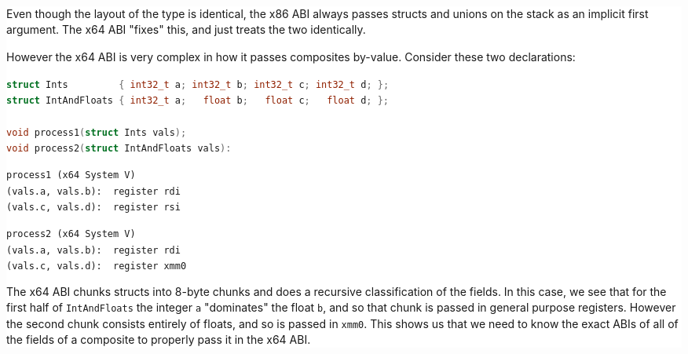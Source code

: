 Even though the layout of the type is identical, the x86 ABI always passes structs and unions on the stack as an implicit first argument. The x64 ABI "fixes" this, and just treats the two identically.

However the x64 ABI is very complex in how it passes composites by-value. Consider these two declarations:

```C
struct Ints         { int32_t a; int32_t b; int32_t c; int32_t d; };
struct IntAndFloats { int32_t a;   float b;   float c;   float d; };

void process1(struct Ints vals);
void process2(struct IntAndFloats vals):
```

```text
process1 (x64 System V)
(vals.a, vals.b):  register rdi
(vals.c, vals.d):  register rsi
```

```text
process2 (x64 System V)
(vals.a, vals.b):  register rdi
(vals.c, vals.d):  register xmm0
```

The x64 ABI chunks structs into 8-byte chunks and does a recursive classification of the fields. In this case, we see that for the first half of `IntAndFloats` the integer `a` "dominates" the float `b`, and so that chunk is passed in general purpose registers. However the second chunk consists entirely of floats, and so is passed in `xmm0`. This shows us that we need to know the exact ABIs of all of the fields of a composite to properly pass it in the x64 ABI.



[bool-repr]: https://rust-lang.github.io/unsafe-code-guidelines/layout/scalars.html#bool
[reference]: https://doc.rust-lang.org/reference/
[nomicon]: https://doc.rust-lang.org/nomicon/
[ATmega128]: http://www.kjit.bme.hu/images/stories/targyak/jarmufedelzeti_rendszerek/atmel_atmega128_manual.pdf
[extern type]: https://github.com/rust-lang/rfcs/blob/master/text/1861-extern-types.md
[really-tagged-unions]: https://github.com/rust-lang/rfcs/blob/master/text/2195-really-tagged-unions.md
[ryg-ints]: https://gist.github.com/rygorous/e0f055bfb74e3d5f0af20690759de5a7
[int-history]: #the-c-integer-hierarchy
[llvm-int128]: https://github.com/rust-lang/rust/issues/54341
[sysvx86-abi]: https://www.uclibc.org/docs/psABI-i386.pdf#section.2.2
[sysvx64-abi]: https://software.intel.com/sites/default/files/article/402129/mpx-linux64-abi.pdf#section.3.2
[rust-platforms]: https://forge.rust-lang.org/platform-support.html
[twos-complement]: https://en.wikipedia.org/wiki/Two%27s_complement
[ieee-floats]: https://en.wikipedia.org/wiki/IEEE_754
[endianess]: #endianness
[segmented]: #segmented-architectures
[repr-rust]: https://github.com/rust-rfcs/unsafe-code-guidelines/issues/11
[register-renaming]: https://en.wikipedia.org/wiki/Register_renaming
[stack-machines]: https://en.wikipedia.org/wiki/Stack_machine
[lisp-machines]: https://en.wikipedia.org/wiki/Lisp_machine
[go-stacks]: https://blog.cloudflare.com/how-stacks-are-handled-in-go/
[swift-arc]: https://github.com/apple/swift/blob/edfb86f09aaf8cfcc1a0608bdcd6fe21b7a35460/docs/CallingConvention.rst#responsibility
[alloca]: http://man7.org/linux/man-pages/man3/alloca.3.html
[red-zone]: https://en.wikipedia.org/wiki/Red_zone_(computing)
[registers]: https://en.wikipedia.org/wiki/Processor_register
[stack]: https://en.wikipedia.org/wiki/Call_stack
[caches]: https://en.wikipedia.org/wiki/CPU_cache
[speculation]: https://en.wikipedia.org/wiki/Speculative_execution
[dynamic-linking]: https://en.wikipedia.org/wiki/Dynamic_linker
[context-switching]: https://en.wikipedia.org/wiki/Context_switch
[cpp-trivial]: https://quuxplusone.github.io/blog/2018/05/02/trivial-abi-101/
[calling-conventions]: #calling-conventions

